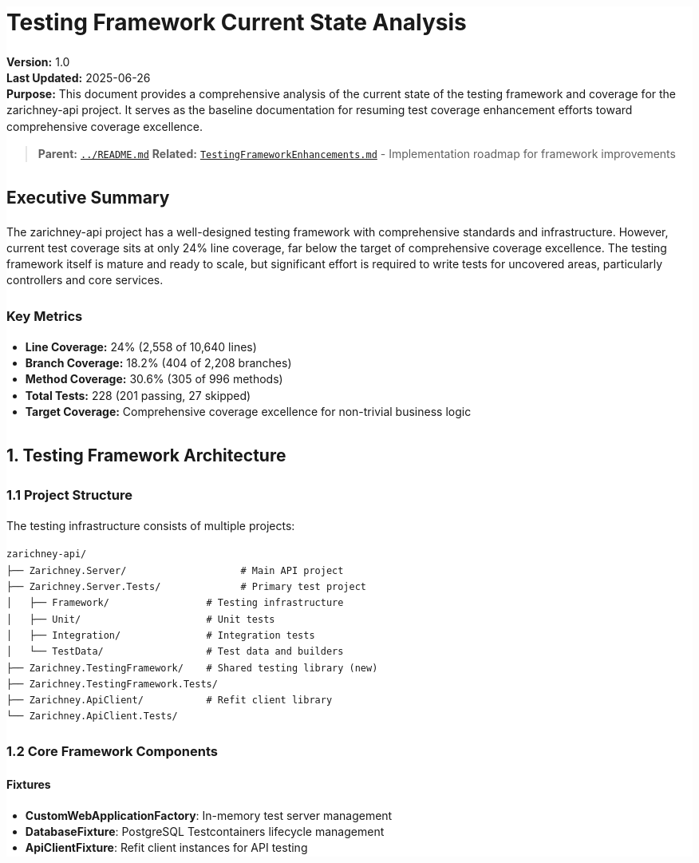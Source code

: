 # Testing Framework Current State Analysis

**Version:** 1.0  
**Last Updated:** 2025-06-26  
**Purpose:** This document provides a comprehensive analysis of the current state of the testing framework and coverage for the zarichney-api project. It serves as the baseline documentation for resuming test coverage enhancement efforts toward comprehensive coverage excellence.

> **Parent:** [`../README.md`](../README.md)
> **Related:** [`TestingFrameworkEnhancements.md`](./TestingFrameworkEnhancements.md) - Implementation roadmap for framework improvements

## Executive Summary

The zarichney-api project has a well-designed testing framework with comprehensive standards and infrastructure. However, current test coverage sits at only 24% line coverage, far below the target of comprehensive coverage excellence. The testing framework itself is mature and ready to scale, but significant effort is required to write tests for uncovered areas, particularly controllers and core services.

### Key Metrics
- **Line Coverage:** 24% (2,558 of 10,640 lines)
- **Branch Coverage:** 18.2% (404 of 2,208 branches)  
- **Method Coverage:** 30.6% (305 of 996 methods)
- **Total Tests:** 228 (201 passing, 27 skipped)
- **Target Coverage:** Comprehensive coverage excellence for non-trivial business logic

## 1. Testing Framework Architecture

### 1.1 Project Structure

The testing infrastructure consists of multiple projects:

```
zarichney-api/
├── Zarichney.Server/                    # Main API project
├── Zarichney.Server.Tests/              # Primary test project
│   ├── Framework/                 # Testing infrastructure
│   ├── Unit/                      # Unit tests
│   ├── Integration/               # Integration tests
│   └── TestData/                  # Test data and builders
├── Zarichney.TestingFramework/    # Shared testing library (new)
├── Zarichney.TestingFramework.Tests/
├── Zarichney.ApiClient/           # Refit client library
└── Zarichney.ApiClient.Tests/
```

### 1.2 Core Framework Components

#### Fixtures
- **CustomWebApplicationFactory**: In-memory test server management
- **DatabaseFixture**: PostgreSQL Testcontainers lifecycle management
- **ApiClientFixture**: Refit client instances for API testing
